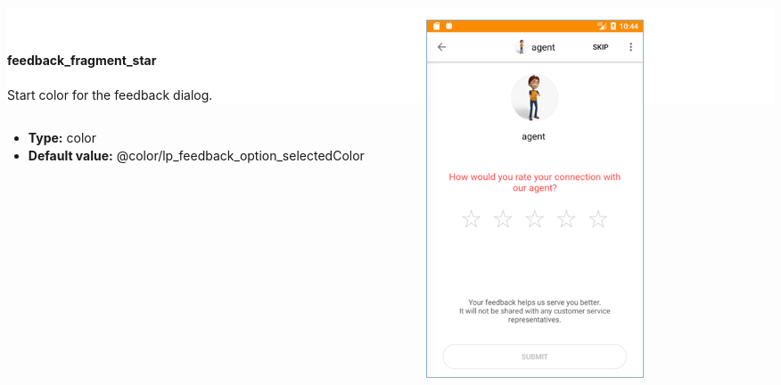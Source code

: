 <div style="float: right; width: 50%;">
   <figure>
   <figcaption></figcaption>
   <img src="img/fragmenttitle.png" alt="fragmenttitle">
   </figure>
</div>

<div style="width: 85%;padding: 5px;">
&nbsp;
</div>



#### feedback_fragment_star
Start color for the feedback dialog.

<div style="float: left; width: 50%;height: 400px;">
   <ul>
      <li><b>Type:</b> color</li>
      <li><b>Default value:</b> @color/lp_feedback_option_selectedColor</li>
   </ul>
</div>

<div style="float: right; width: 50%;">
   <figure>
   <figcaption></figcaption>